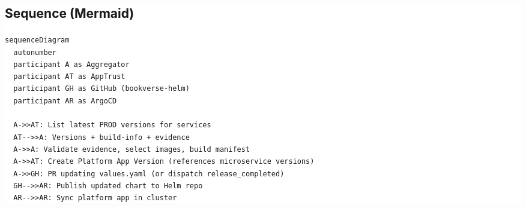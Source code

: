 ## Sequence (Mermaid)

```mermaid
sequenceDiagram
  autonumber
  participant A as Aggregator
  participant AT as AppTrust
  participant GH as GitHub (bookverse-helm)
  participant AR as ArgoCD

  A->>AT: List latest PROD versions for services
  AT-->>A: Versions + build-info + evidence
  A->>A: Validate evidence, select images, build manifest
  A->>AT: Create Platform App Version (references microservice versions)
  A->>GH: PR updating values.yaml (or dispatch release_completed)
  GH-->>AR: Publish updated chart to Helm repo
  AR-->>AR: Sync platform app in cluster
```

